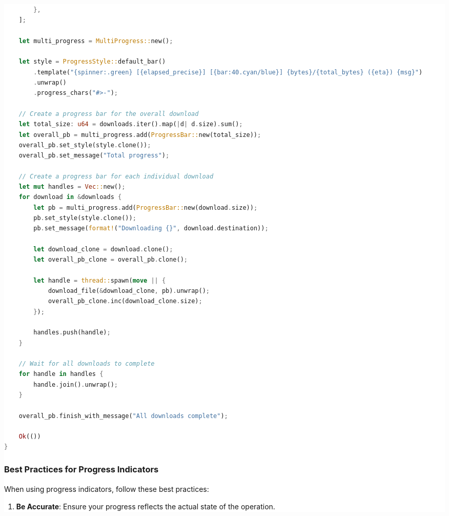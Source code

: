 ```rust
        },
    ];

    let multi_progress = MultiProgress::new();

    let style = ProgressStyle::default_bar()
        .template("{spinner:.green} [{elapsed_precise}] [{bar:40.cyan/blue}] {bytes}/{total_bytes} ({eta}) {msg}")
        .unwrap()
        .progress_chars("#>-");

    // Create a progress bar for the overall download
    let total_size: u64 = downloads.iter().map(|d| d.size).sum();
    let overall_pb = multi_progress.add(ProgressBar::new(total_size));
    overall_pb.set_style(style.clone());
    overall_pb.set_message("Total progress");

    // Create a progress bar for each individual download
    let mut handles = Vec::new();
    for download in &downloads {
        let pb = multi_progress.add(ProgressBar::new(download.size));
        pb.set_style(style.clone());
        pb.set_message(format!("Downloading {}", download.destination));

        let download_clone = download.clone();
        let overall_pb_clone = overall_pb.clone();

        let handle = thread::spawn(move || {
            download_file(&download_clone, pb).unwrap();
            overall_pb_clone.inc(download_clone.size);
        });

        handles.push(handle);
    }

    // Wait for all downloads to complete
    for handle in handles {
        handle.join().unwrap();
    }

    overall_pb.finish_with_message("All downloads complete");

    Ok(())
}
```

### Best Practices for Progress Indicators

When using progress indicators, follow these best practices:

1. **Be Accurate**: Ensure your progress reflects the actual state of the operation.

